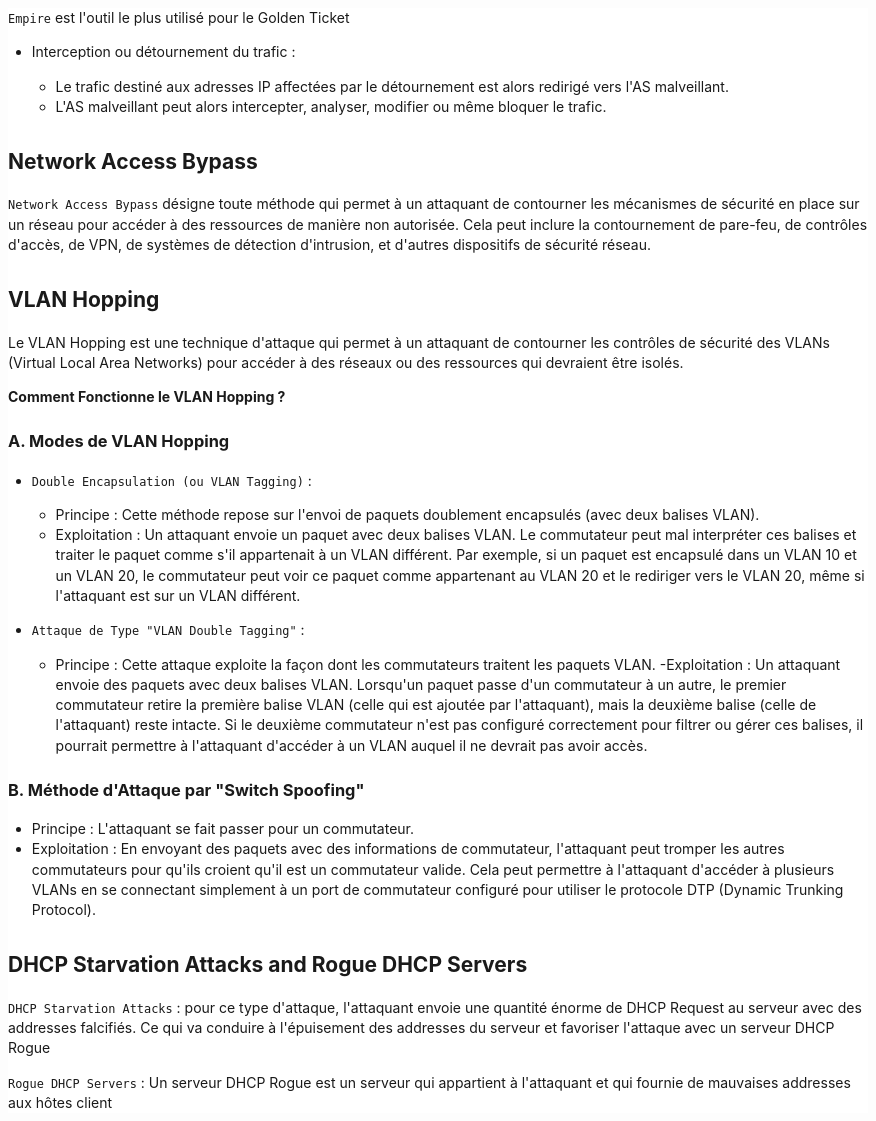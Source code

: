 ```Empire``` est l'outil le plus utilisé pour le Golden Ticket

- Interception ou détournement du trafic :

  - Le trafic destiné aux adresses IP affectées par le détournement est alors redirigé vers l'AS malveillant.
  - L'AS malveillant peut alors intercepter, analyser, modifier ou même bloquer le trafic.

## Network Access Bypass

```Network Access Bypass``` désigne toute méthode qui permet à un attaquant de contourner les mécanismes de sécurité en place sur un réseau pour accéder à des ressources de manière non autorisée. Cela peut inclure la contournement de pare-feu, de contrôles d'accès, de VPN, de systèmes de détection d'intrusion, et d'autres dispositifs de sécurité réseau.

## VLAN Hopping 

Le VLAN Hopping est une technique d'attaque qui permet à un attaquant de contourner les contrôles de sécurité des VLANs (Virtual Local Area Networks) pour accéder à des réseaux ou des ressources qui devraient être isolés.

**Comment Fonctionne le VLAN Hopping ?**

### A. Modes de VLAN Hopping

- ```Double Encapsulation (ou VLAN Tagging)``` :

  - Principe : Cette méthode repose sur l'envoi de paquets doublement encapsulés (avec deux balises VLAN).
  - Exploitation : Un attaquant envoie un paquet avec deux balises VLAN. Le commutateur peut mal interpréter ces balises et traiter le paquet comme s'il appartenait à un VLAN différent. Par exemple, si un paquet est encapsulé dans un VLAN 10 et un VLAN 20, le commutateur peut voir ce paquet comme appartenant au VLAN 20 et le rediriger vers le VLAN 20, même si l'attaquant est sur un VLAN différent.

- ```Attaque de Type "VLAN Double Tagging"``` :

  - Principe : Cette attaque exploite la façon dont les commutateurs traitent les paquets VLAN.
  -Exploitation : Un attaquant envoie des paquets avec deux balises VLAN. Lorsqu'un paquet passe d'un commutateur à un autre, le premier commutateur retire la première balise VLAN (celle qui est ajoutée par l'attaquant), mais la deuxième balise (celle de l'attaquant) reste intacte. Si le deuxième commutateur n'est pas configuré correctement pour filtrer ou gérer ces balises, il pourrait permettre à l'attaquant d'accéder à un VLAN auquel il ne devrait pas avoir accès.

### B. Méthode d'Attaque par "Switch Spoofing"

- Principe : L'attaquant se fait passer pour un commutateur.
- Exploitation : En envoyant des paquets avec des informations de commutateur, l'attaquant peut tromper les autres commutateurs pour qu'ils croient qu'il est un commutateur valide. Cela peut permettre à l'attaquant d'accéder à plusieurs VLANs en se connectant simplement à un port de commutateur configuré pour utiliser le protocole DTP (Dynamic Trunking Protocol).

## DHCP Starvation Attacks and Rogue DHCP Servers

```DHCP Starvation Attacks``` : pour ce type d'attaque, l'attaquant envoie une quantité énorme de DHCP Request au serveur avec des addresses falcifiés. Ce qui va conduire à l'épuisement des addresses du serveur et favoriser l'attaque avec un serveur DHCP Rogue

```Rogue DHCP Servers``` : Un serveur DHCP Rogue est un serveur qui appartient à l'attaquant et qui fournie de mauvaises addresses aux hôtes client
